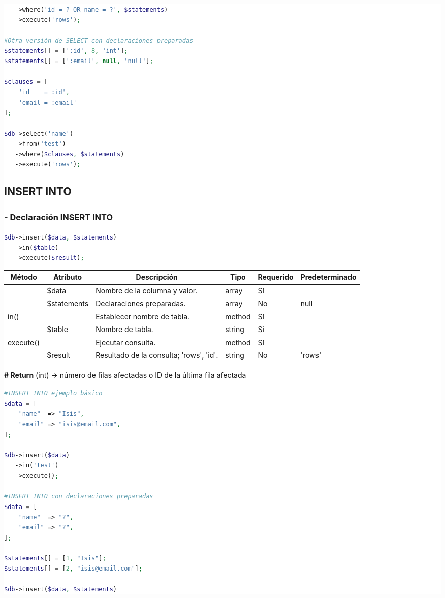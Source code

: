```php
   ->where('id = ? OR name = ?', $statements)
   ->execute('rows');

#Otra versión de SELECT con declaraciones preparadas
$statements[] = [':id', 8, 'int'];
$statements[] = [':email', null, 'null'];

$clauses = [
    'id    = :id',
    'email = :email'
];

$db->select('name')
   ->from('test')
   ->where($clauses, $statements)
   ->execute('rows');
```

## INSERT INTO

### - Declaración INSERT INTO

```php
$db->insert($data, $statements)
   ->in($table)
   ->execute($result);
```

| Método | Atributo | Descripción | Tipo | Requerido | Predeterminado
| --- | --- | --- | --- | --- | --- |
| | $data | Nombre de la columna y valor. | array | Sí | |
| | $statements | Declaraciones preparadas. | array | No | null |
| in() | | Establecer nombre de tabla. | method | Sí | |
| | $table | Nombre de tabla. | string | Sí | |
| execute() | | Ejecutar consulta. | method | Sí | |
| | $result | Resultado de la consulta; 'rows', 'id'. | string | No | 'rows' |

**# Return** (int) → número de filas afectadas o ID de la última fila afectada

```php
#INSERT INTO ejemplo básico
$data = [
    "name"  => "Isis",
    "email" => "isis@email.com",
];
        
$db->insert($data)
   ->in('test')
   ->execute();

#INSERT INTO con declaraciones preparadas
$data = [
    "name"  => "?",
    "email" => "?",
];

$statements[] = [1, "Isis"];
$statements[] = [2, "isis@email.com"];

$db->insert($data, $statements)
```